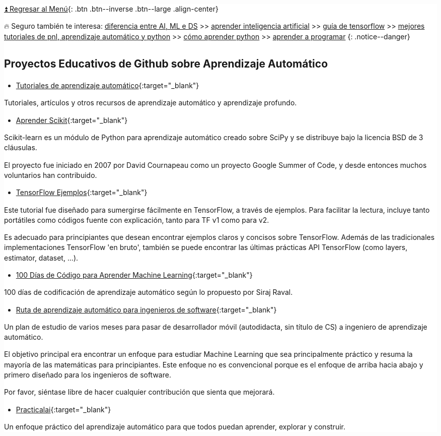 [⏫ Regresar al Menú](/que-aprender-sobre-machine-learning-2020/#menu){: .btn .btn--inverse .btn--large .align-center}

🔥 Seguro también te interesa: [diferencia entre AI, ML e DS](/diferencias-entre-ai-ml-dl/) >> [aprender inteligencia artificial](/11-aprendizajes-principiantes-inteligencia-artificial/) >> [guía de tensorflow](/tensorflow-guia/) >> [mejores tutoriales de pnl, aprendizaje automático y python](/aprendizaje-automatico-cursos-ingles/) >> [cómo aprender python](/python/) >> [aprender a programar](/programar/)
{: .notice--danger}

## Proyectos Educativos de Github sobre Aprendizaje Automático

* [Tutoriales de aprendizaje automático](https://ujjwalkarn.github.io/Machine-Learning-Tutorials/){:target="_blank"}

Tutoriales, artículos y otros recursos de aprendizaje automático y aprendizaje profundo.

* [Aprender Scikit](https://scikit-learn.org/stable/){:target="_blank"}

Scikit-learn es un módulo de Python para aprendizaje automático creado sobre SciPy y se distribuye bajo la licencia BSD de 3 cláusulas.

El proyecto fue iniciado en 2007 por David Cournapeau como un proyecto Google Summer of Code, y desde entonces muchos voluntarios han contribuido.

* [TensorFlow Ejemplos](https://github.com/aymericdamien/TensorFlow-Examples#tensorflow-examples){:target="_blank"}

Este tutorial fue diseñado para sumergirse fácilmente en TensorFlow, a través de ejemplos. Para facilitar la lectura, incluye tanto portátiles como códigos fuente con explicación, tanto para TF v1 como para v2.

Es adecuado para principiantes que desean encontrar ejemplos claros y concisos sobre TensorFlow. Además de las tradicionales implementaciones TensorFlow 'en bruto', también se puede encontrar las últimas prácticas API TensorFlow (como layers, estimator, dataset, ...).

* [100 Días de Código para Aprender Machine Learning](https://github.com/Avik-Jain/100-Days-Of-ML-Code#100-days-of-ml-code){:target="_blank"}

100 días de codificación de aprendizaje automático según lo propuesto por Siraj Raval.

* [Ruta de aprendizaje automático para ingenieros de software](https://www.codementor.io/@zuzoovn/how-i-plan-to-become-a-machine-learning-engineer-a4metbcuk){:target="_blank"}

Un plan de estudio de varios meses para pasar de desarrollador móvil (autodidacta, sin título de CS) a ingeniero de aprendizaje automático.

El objetivo principal era encontrar un enfoque para estudiar Machine Learning que sea principalmente práctico y resuma la mayoría de las matemáticas para principiantes. Este enfoque no es convencional porque es el enfoque de arriba hacia abajo y primero diseñado para los ingenieros de software.

Por favor, siéntase libre de hacer cualquier contribución que sienta que mejorará.

* [Practicalai](https://practicalai.me/){:target="_blank"}

Un enfoque práctico del aprendizaje automático para que todos puedan aprender, explorar y construir.
